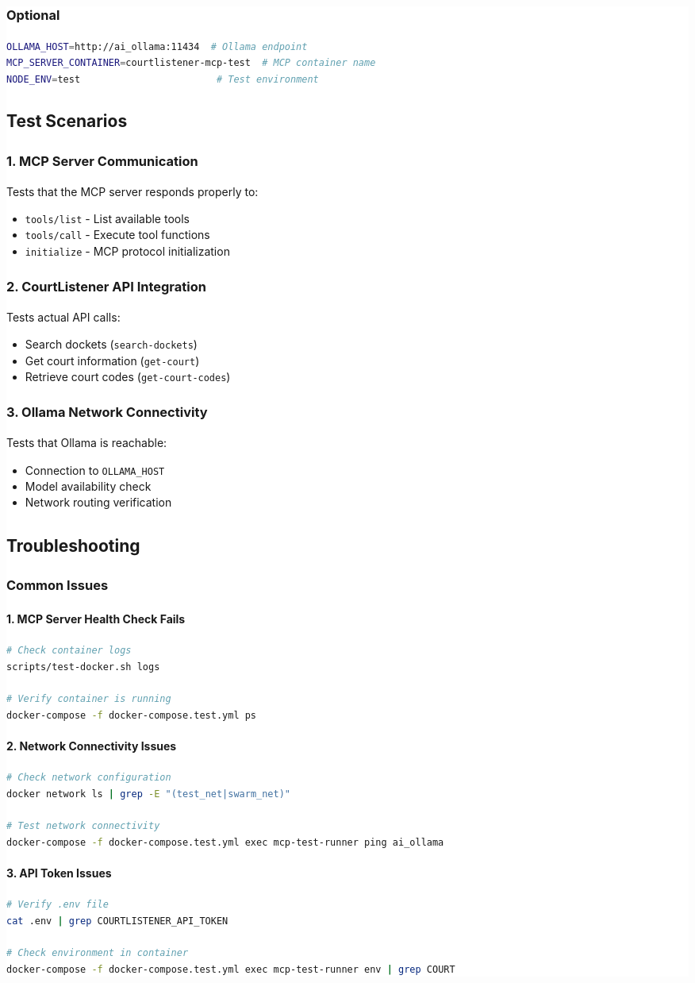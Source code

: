### Optional
```bash
OLLAMA_HOST=http://ai_ollama:11434  # Ollama endpoint
MCP_SERVER_CONTAINER=courtlistener-mcp-test  # MCP container name
NODE_ENV=test                        # Test environment
```

## Test Scenarios

### 1. MCP Server Communication
Tests that the MCP server responds properly to:
- `tools/list` - List available tools
- `tools/call` - Execute tool functions
- `initialize` - MCP protocol initialization

### 2. CourtListener API Integration
Tests actual API calls:
- Search dockets (`search-dockets`)
- Get court information (`get-court`)
- Retrieve court codes (`get-court-codes`)

### 3. Ollama Network Connectivity
Tests that Ollama is reachable:
- Connection to `OLLAMA_HOST`
- Model availability check
- Network routing verification

## Troubleshooting

### Common Issues

#### 1. MCP Server Health Check Fails
```bash
# Check container logs
scripts/test-docker.sh logs

# Verify container is running
docker-compose -f docker-compose.test.yml ps
```

#### 2. Network Connectivity Issues
```bash
# Check network configuration
docker network ls | grep -E "(test_net|swarm_net)"

# Test network connectivity
docker-compose -f docker-compose.test.yml exec mcp-test-runner ping ai_ollama
```

#### 3. API Token Issues
```bash
# Verify .env file
cat .env | grep COURTLISTENER_API_TOKEN

# Check environment in container
docker-compose -f docker-compose.test.yml exec mcp-test-runner env | grep COURT
```
